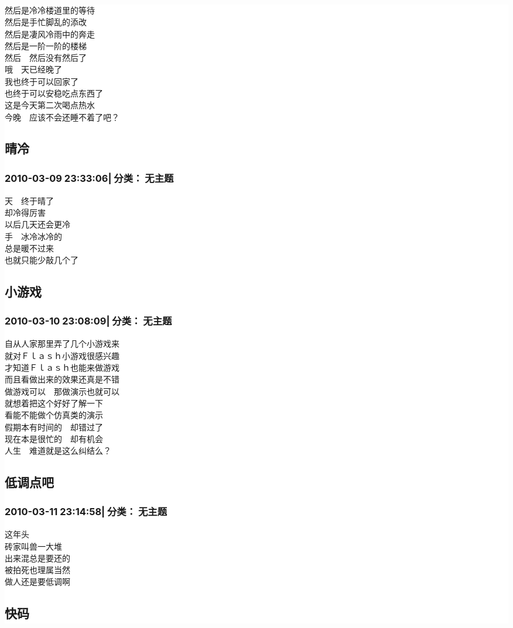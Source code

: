 然后是冷冷楼道里的等待<br/>
然后是手忙脚乱的添改<br/>
然后是凄风冷雨中的奔走<br/>
然后是一阶一阶的楼梯<br/>
然后　然后没有然后了<br/>
哦　天已经晚了<br/>
我也终于可以回家了<br/>
也终于可以安稳吃点东西了<br/>
这是今天第二次喝点热水<br/>
今晚　应该不会还睡不着了吧？<br/>

## 晴冷

### 2010-03-09 23:33:06|  分类： 无主题

天　终于晴了<br/>
却冷得厉害<br/>
以后几天还会更冷<br/>
手　冰冷冰冷的<br/>
总是暖不过来<br/>
也就只能少敲几个了<br/>

## 小游戏

### 2010-03-10 23:08:09|  分类： 无主题

自从人家那里弄了几个小游戏来<br/>
就对Ｆｌａｓｈ小游戏很感兴趣<br/>
才知道Ｆｌａｓｈ也能来做游戏<br/>
而且看做出来的效果还真是不错<br/>
做游戏可以　那做演示也就可以<br/>
就想着把这个好好了解一下<br/>
看能不能做个仿真类的演示<br/>
假期本有时间的　却错过了<br/>
现在本是很忙的　却有机会<br/>
人生　难道就是这么纠结么？<br/>

## 低调点吧

### 2010-03-11 23:14:58|  分类： 无主题

这年头<br/>
砖家叫兽一大堆<br/>
出来混总是要还的<br/>
被拍死也理属当然<br/>
做人还是要低调啊<br/>

## 快码
